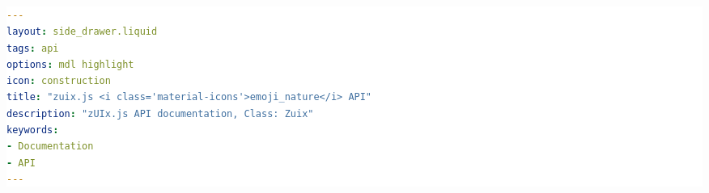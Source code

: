 ```yaml
---
layout: side_drawer.liquid
tags: api
options: mdl highlight
icon: construction
title: "zuix.js <i class='material-icons'>emoji_nature</i> API"
description: "zUIx.js API documentation, Class: Zuix"
keywords:
- Documentation
- API
---
```


<style>
/* BEGIN: MARKDOWN JSDOC */
main .content {
    padding-top: 24px;
}
main h2 code {
    font-weight: 400;
}
main h2 {
    margin-top: 0;
    font-size: 220%;
}
main h3 {
    margin-top: 72px;
    font-size: 200%;
    color: #525252;
}
main h4 {
    margin-top: 72px;
    margin-bottom: 0;
    font-size: 180%;
    font-weight: 500;
    color: #16641c;
}
main h5 {
    color: #7c3422;
    text-transform: uppercase;
    font-size: 100%;
    font-weight: bold;
}
main h6 {
    font-size: 220%;
}
main p {
    margin-top: 12px !important;
}
main em {
    font-family: monospace;
    font-size: 95%;
}
main table {
    border: solid 1px lightgray;
}
main table td {
    border: 1px solid whitesmoke;
    padding: 6px;
    margin: 0;
    vertical-align: top;
}
main table code {
